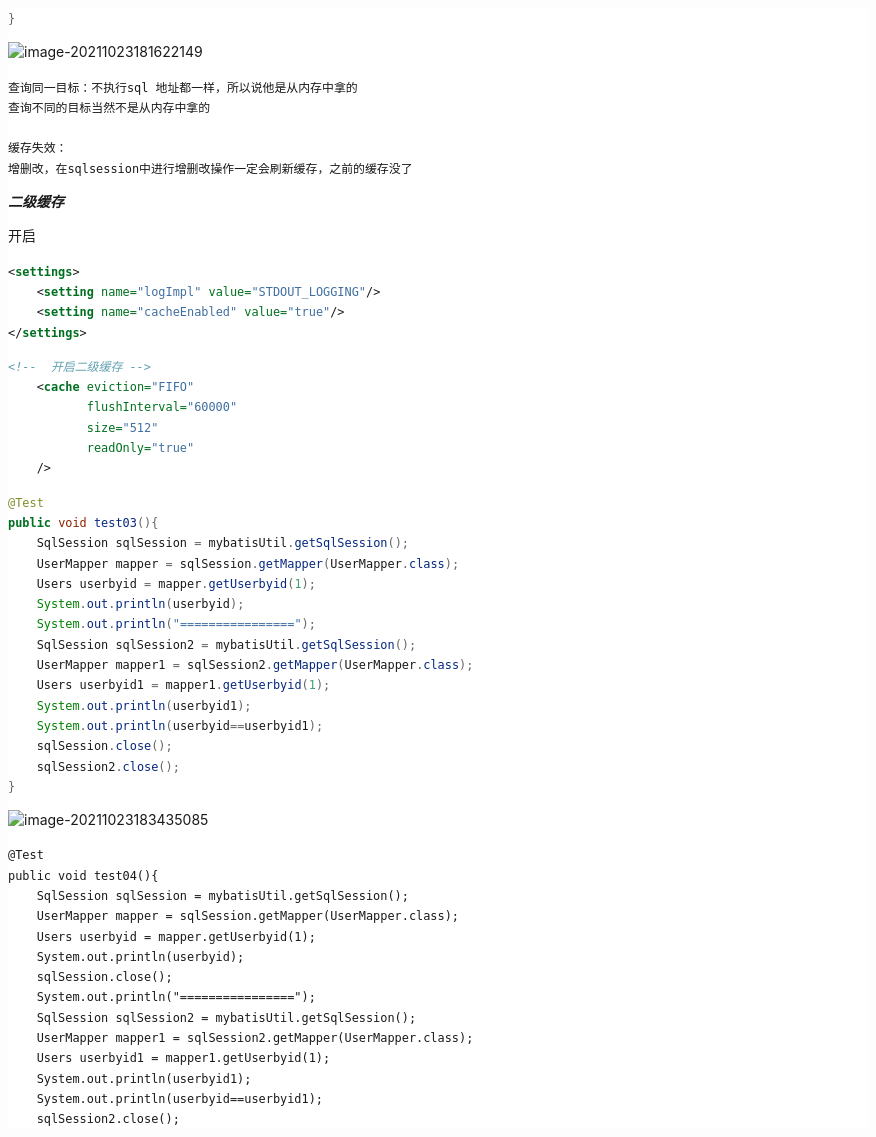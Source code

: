 ```java
}
```

![image-20211023181622149](D:/File/Desktop/MakDown/Mybatis/mybatis2/mybatis2.assets/image-20211023181622149.png)

```xml
查询同一目标：不执行sql 地址都一样，所以说他是从内存中拿的
查询不同的目标当然不是从内存中拿的

缓存失效：
增删改，在sqlsession中进行增删改操作一定会刷新缓存，之前的缓存没了
```

***二级缓存***

开启

```xml
<settings>
    <setting name="logImpl" value="STDOUT_LOGGING"/>
    <setting name="cacheEnabled" value="true"/>
</settings>
```

```xml
<!--  开启二级缓存 -->
    <cache eviction="FIFO"
           flushInterval="60000"
           size="512"
           readOnly="true"
    />
```

```java
@Test
public void test03(){
    SqlSession sqlSession = mybatisUtil.getSqlSession();
    UserMapper mapper = sqlSession.getMapper(UserMapper.class);
    Users userbyid = mapper.getUserbyid(1);
    System.out.println(userbyid);
    System.out.println("================");
    SqlSession sqlSession2 = mybatisUtil.getSqlSession();
    UserMapper mapper1 = sqlSession2.getMapper(UserMapper.class);
    Users userbyid1 = mapper1.getUserbyid(1);
    System.out.println(userbyid1);
    System.out.println(userbyid==userbyid1);
    sqlSession.close();
    sqlSession2.close();
}
```

![image-20211023183435085](D:\File\Desktop\MakDown\Mybatis\mybatis2\mybatis2.assets/image-20211023183435085.png)

```
@Test
public void test04(){
    SqlSession sqlSession = mybatisUtil.getSqlSession();
    UserMapper mapper = sqlSession.getMapper(UserMapper.class);
    Users userbyid = mapper.getUserbyid(1);
    System.out.println(userbyid);
    sqlSession.close();
    System.out.println("================");
    SqlSession sqlSession2 = mybatisUtil.getSqlSession();
    UserMapper mapper1 = sqlSession2.getMapper(UserMapper.class);
    Users userbyid1 = mapper1.getUserbyid(1);
    System.out.println(userbyid1);
    System.out.println(userbyid==userbyid1);
    sqlSession2.close();
```